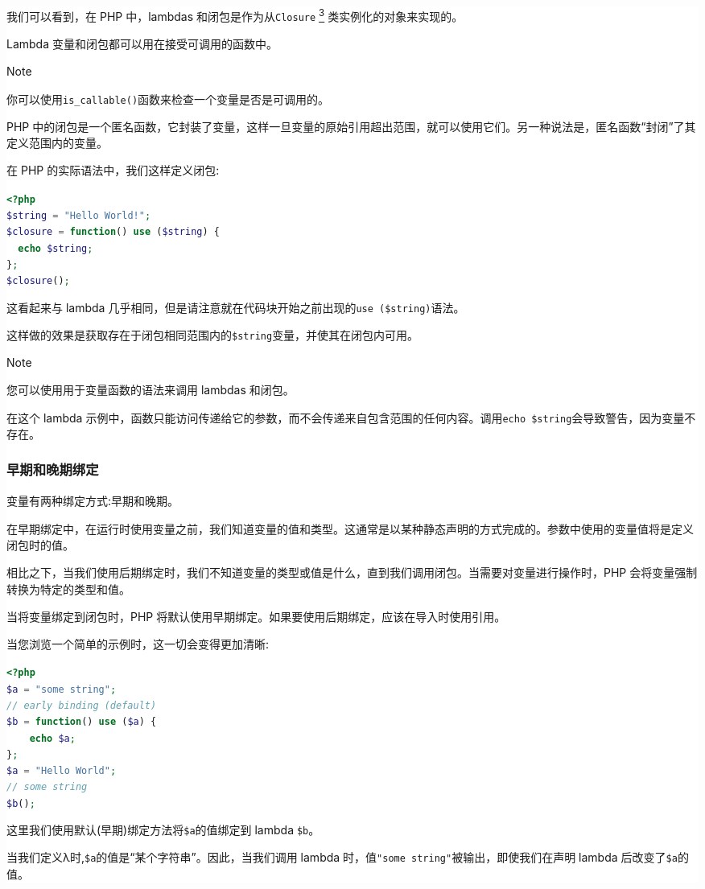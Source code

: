 我们可以看到，在 PHP 中，lambdas 和闭包是作为从`Closure` [<sup>3</sup>](#Fn3) 类实例化的对象来实现的。

Lambda 变量和闭包都可以用在接受可调用的函数中。

Note

你可以使用`is_callable()`函数来检查一个变量是否是可调用的。

PHP 中的闭包是一个匿名函数，它封装了变量，这样一旦变量的原始引用超出范围，就可以使用它们。另一种说法是，匿名函数“封闭”了其定义范围内的变量。

在 PHP 的实际语法中，我们这样定义闭包:

```php
<?php
$string = "Hello World!";
$closure = function() use ($string) {
  echo $string;
};
$closure();

```

这看起来与 lambda 几乎相同，但是请注意就在代码块开始之前出现的`use ($string)`语法。

这样做的效果是获取存在于闭包相同范围内的`$string`变量，并使其在闭包内可用。

Note

您可以使用用于变量函数的语法来调用 lambdas 和闭包。

在这个 lambda 示例中，函数只能访问传递给它的参数，而不会传递来自包含范围的任何内容。调用`echo $string`会导致警告，因为变量不存在。

### 早期和晚期绑定

变量有两种绑定方式:早期和晚期。

在早期绑定中，在运行时使用变量之前，我们知道变量的值和类型。这通常是以某种静态声明的方式完成的。参数中使用的变量值将是定义闭包时的值。

相比之下，当我们使用后期绑定时，我们不知道变量的类型或值是什么，直到我们调用闭包。当需要对变量进行操作时，PHP 会将变量强制转换为特定的类型和值。

当将变量绑定到闭包时，PHP 将默认使用早期绑定。如果要使用后期绑定，应该在导入时使用引用。

当您浏览一个简单的示例时，这一切会变得更加清晰:

```php
<?php
$a = "some string";
// early binding (default)
$b = function() use ($a) {
    echo $a;
};
$a = "Hello World";
// some string
$b();

```

这里我们使用默认(早期)绑定方法将`$a`的值绑定到 lambda `$b`。

当我们定义λ时,`$a`的值是“某个字符串”。因此，当我们调用 lambda 时，值`"some string"`被输出，即使我们在声明 lambda 后改变了`$a`的值。
